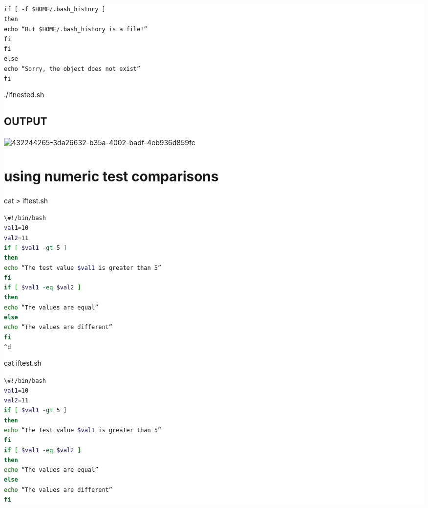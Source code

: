 ```
if [ -f $HOME/.bash_history ]
then
echo “But $HOME/.bash_history is a file!”
fi
fi
else
echo “Sorry, the object does not exist”
fi
```

./ifnested.sh 
## OUTPUT
<img width="1303" alt="432244265-3da26632-b35a-4002-badf-4eb936d859fc" src="https://github.com/user-attachments/assets/0221ba33-3941-4334-8d45-8c952100019a" />



# using numeric test comparisons
cat > iftest.sh 
```bash
\#!/bin/bash
val1=10
val2=11
if [ $val1 -gt 5 ]
then
echo “The test value $val1 is greater than 5”
fi
if [ $val1 -eq $val2 ]
then
echo “The values are equal”
else
echo “The values are different”
fi
^d
```


cat iftest.sh 
```bash
\#!/bin/bash
val1=10
val2=11
if [ $val1 -gt 5 ]
then
echo “The test value $val1 is greater than 5”
fi
if [ $val1 -eq $val2 ]
then
echo “The values are equal”
else
echo “The values are different”
fi
```
